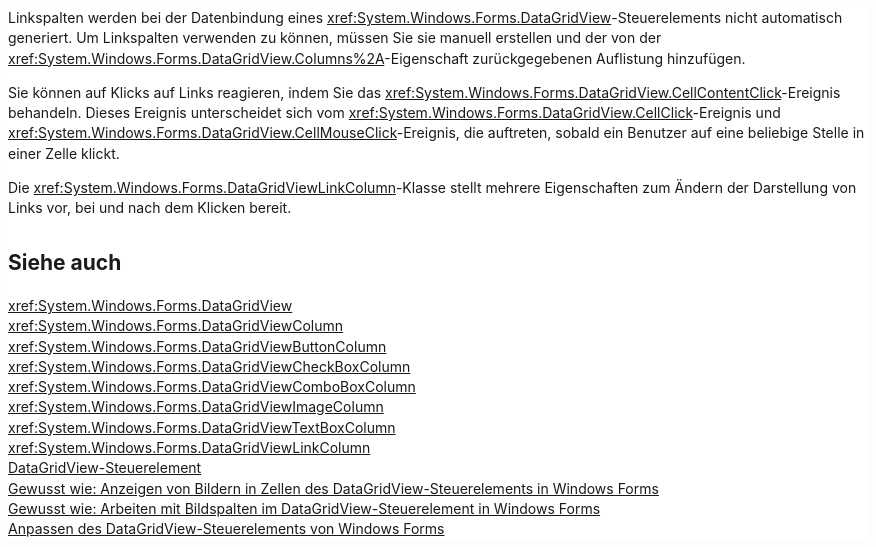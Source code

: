  Linkspalten werden bei der Datenbindung eines <xref:System.Windows.Forms.DataGridView>\-Steuerelements nicht automatisch generiert.  Um Linkspalten verwenden zu können, müssen Sie sie manuell erstellen und der von der <xref:System.Windows.Forms.DataGridView.Columns%2A>\-Eigenschaft zurückgegebenen Auflistung hinzufügen.  
  
 Sie können auf Klicks auf Links reagieren, indem Sie das <xref:System.Windows.Forms.DataGridView.CellContentClick>\-Ereignis behandeln.  Dieses Ereignis unterscheidet sich vom <xref:System.Windows.Forms.DataGridView.CellClick>\-Ereignis und <xref:System.Windows.Forms.DataGridView.CellMouseClick>\-Ereignis, die auftreten, sobald ein Benutzer auf eine beliebige Stelle in einer Zelle klickt.  
  
 Die <xref:System.Windows.Forms.DataGridViewLinkColumn>\-Klasse stellt mehrere Eigenschaften zum Ändern der Darstellung von Links vor, bei und nach dem Klicken bereit.  
  
## Siehe auch  
 <xref:System.Windows.Forms.DataGridView>   
 <xref:System.Windows.Forms.DataGridViewColumn>   
 <xref:System.Windows.Forms.DataGridViewButtonColumn>   
 <xref:System.Windows.Forms.DataGridViewCheckBoxColumn>   
 <xref:System.Windows.Forms.DataGridViewComboBoxColumn>   
 <xref:System.Windows.Forms.DataGridViewImageColumn>   
 <xref:System.Windows.Forms.DataGridViewTextBoxColumn>   
 <xref:System.Windows.Forms.DataGridViewLinkColumn>   
 [DataGridView\-Steuerelement](../../../../docs/framework/winforms/controls/datagridview-control-windows-forms.md)   
 [Gewusst wie: Anzeigen von Bildern in Zellen des DataGridView\-Steuerelements in Windows Forms](../../../../docs/framework/winforms/controls/how-to-display-images-in-cells-of-the-windows-forms-datagridview-control.md)   
 [Gewusst wie: Arbeiten mit Bildspalten im DataGridView\-Steuerelement in Windows Forms](../../../../docs/framework/winforms/controls/how-to-work-with-image-columns-in-the-windows-forms-datagridview-control.md)   
 [Anpassen des DataGridView\-Steuerelements von Windows Forms](../../../../docs/framework/winforms/controls/customizing-the-windows-forms-datagridview-control.md)